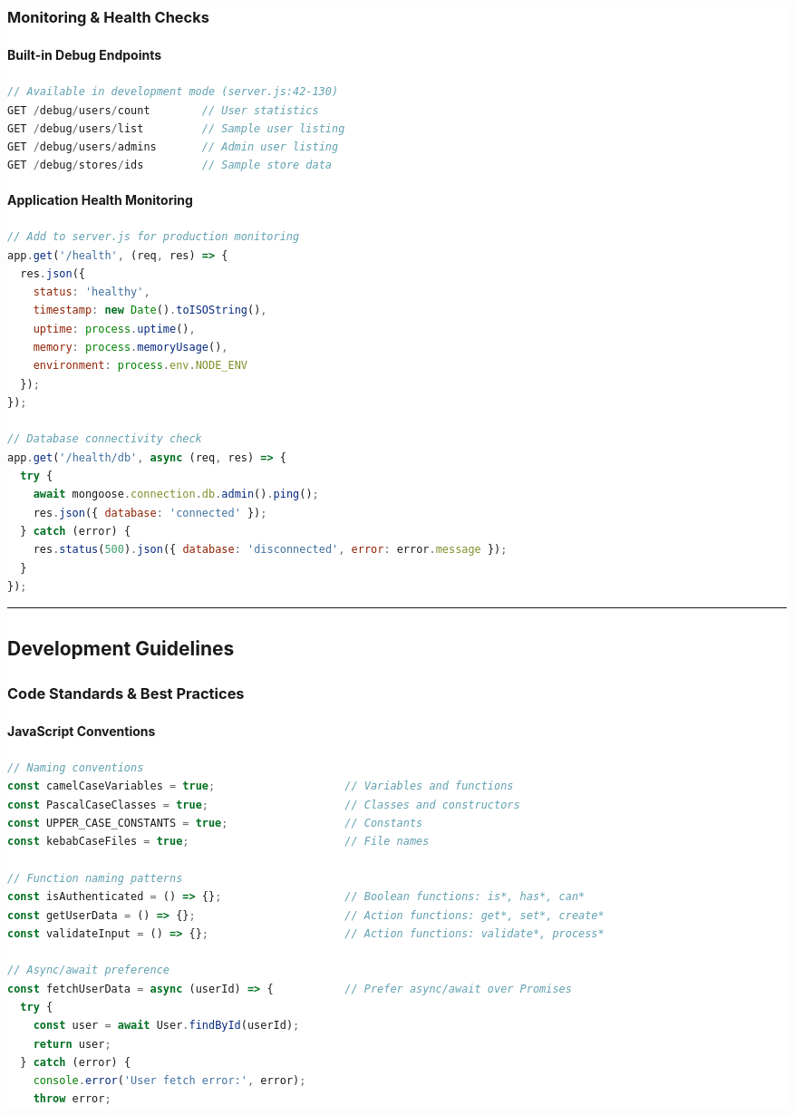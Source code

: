 ### Monitoring & Health Checks

#### Built-in Debug Endpoints

```javascript
// Available in development mode (server.js:42-130)
GET /debug/users/count        // User statistics
GET /debug/users/list         // Sample user listing
GET /debug/users/admins       // Admin user listing
GET /debug/stores/ids         // Sample store data
```

#### Application Health Monitoring

```javascript
// Add to server.js for production monitoring
app.get('/health', (req, res) => {
  res.json({
    status: 'healthy',
    timestamp: new Date().toISOString(),
    uptime: process.uptime(),
    memory: process.memoryUsage(),
    environment: process.env.NODE_ENV
  });
});

// Database connectivity check
app.get('/health/db', async (req, res) => {
  try {
    await mongoose.connection.db.admin().ping();
    res.json({ database: 'connected' });
  } catch (error) {
    res.status(500).json({ database: 'disconnected', error: error.message });
  }
});
```

---

## Development Guidelines

### Code Standards & Best Practices

#### JavaScript Conventions

```javascript
// Naming conventions
const camelCaseVariables = true;                    // Variables and functions
const PascalCaseClasses = true;                     // Classes and constructors
const UPPER_CASE_CONSTANTS = true;                  // Constants
const kebabCaseFiles = true;                        // File names

// Function naming patterns
const isAuthenticated = () => {};                   // Boolean functions: is*, has*, can*
const getUserData = () => {};                       // Action functions: get*, set*, create*
const validateInput = () => {};                     // Action functions: validate*, process*

// Async/await preference
const fetchUserData = async (userId) => {           // Prefer async/await over Promises
  try {
    const user = await User.findById(userId);
    return user;
  } catch (error) {
    console.error('User fetch error:', error);
    throw error;
```